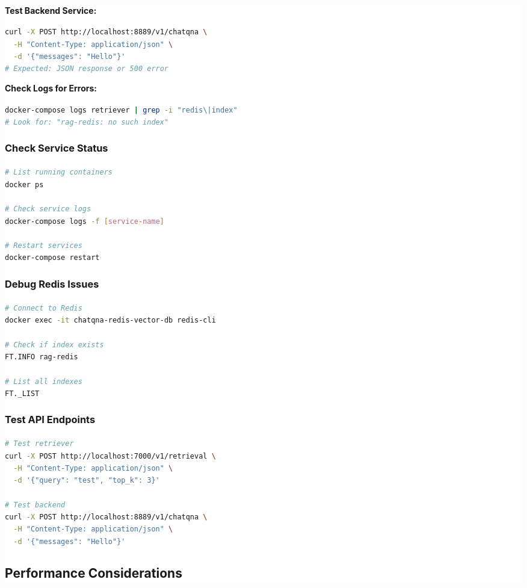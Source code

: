 **Test Backend Service:**
```bash
curl -X POST http://localhost:8889/v1/chatqna \
  -H "Content-Type: application/json" \
  -d '{"messages": "Hello"}'
# Expected: JSON response or 500 error
```

**Check Logs for Errors:**
```bash
docker-compose logs retriever | grep -i "redis\|index"
# Look for: "rag-redis: no such index"
```

### Check Service Status
```bash
# List running containers
docker ps

# Check service logs
docker-compose logs -f [service-name]

# Restart services
docker-compose restart
```

### Debug Redis Issues
```bash
# Connect to Redis
docker exec -it chatqna-redis-vector-db redis-cli

# Check if index exists
FT.INFO rag-redis

# List all indexes
FT._LIST
```

### Test API Endpoints
```bash
# Test retriever
curl -X POST http://localhost:7000/v1/retrieval \
  -H "Content-Type: application/json" \
  -d '{"query": "test", "top_k": 3}'

# Test backend
curl -X POST http://localhost:8889/v1/chatqna \
  -H "Content-Type: application/json" \
  -d '{"messages": "Hello"}'
```

## Performance Considerations
